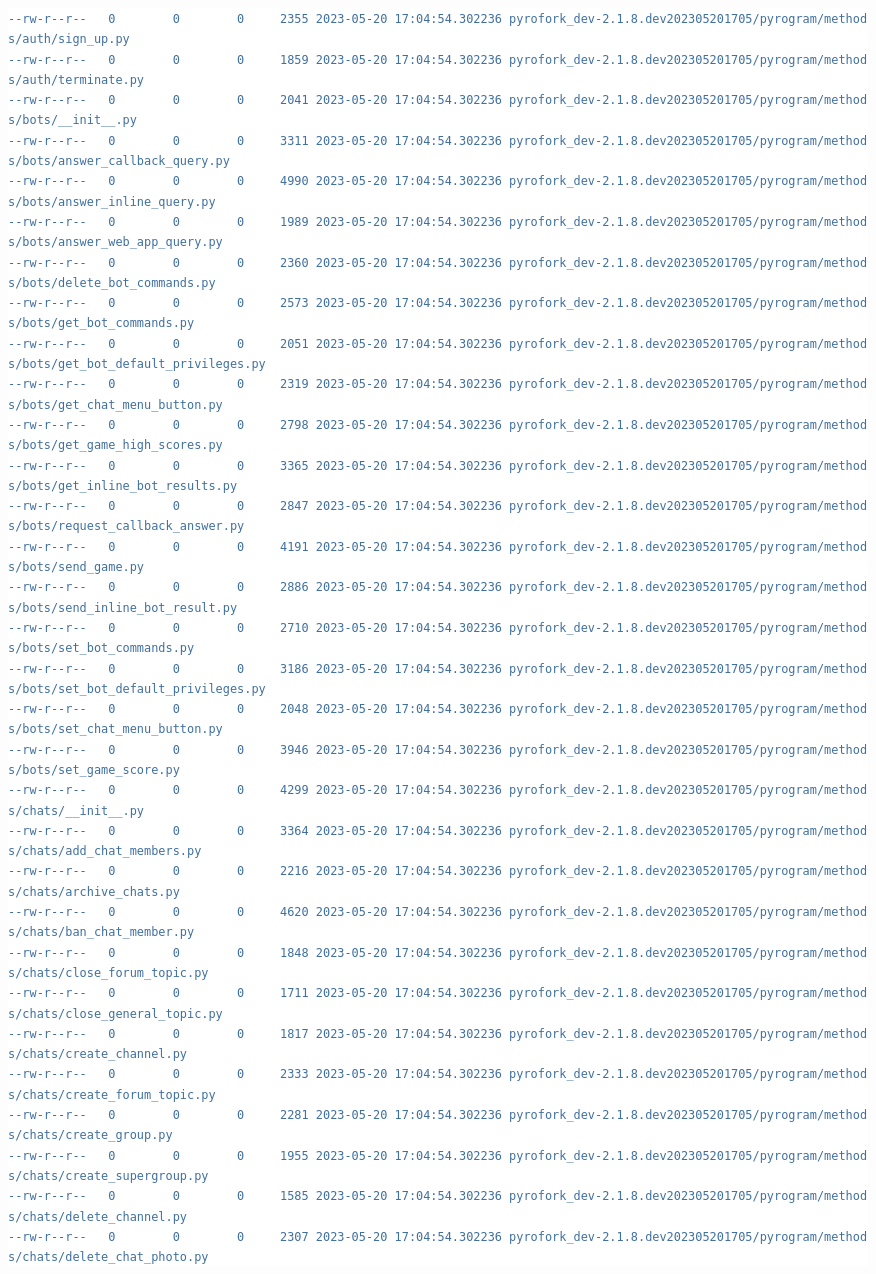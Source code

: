 ```diff
--rw-r--r--   0        0        0     2355 2023-05-20 17:04:54.302236 pyrofork_dev-2.1.8.dev202305201705/pyrogram/methods/auth/sign_up.py
--rw-r--r--   0        0        0     1859 2023-05-20 17:04:54.302236 pyrofork_dev-2.1.8.dev202305201705/pyrogram/methods/auth/terminate.py
--rw-r--r--   0        0        0     2041 2023-05-20 17:04:54.302236 pyrofork_dev-2.1.8.dev202305201705/pyrogram/methods/bots/__init__.py
--rw-r--r--   0        0        0     3311 2023-05-20 17:04:54.302236 pyrofork_dev-2.1.8.dev202305201705/pyrogram/methods/bots/answer_callback_query.py
--rw-r--r--   0        0        0     4990 2023-05-20 17:04:54.302236 pyrofork_dev-2.1.8.dev202305201705/pyrogram/methods/bots/answer_inline_query.py
--rw-r--r--   0        0        0     1989 2023-05-20 17:04:54.302236 pyrofork_dev-2.1.8.dev202305201705/pyrogram/methods/bots/answer_web_app_query.py
--rw-r--r--   0        0        0     2360 2023-05-20 17:04:54.302236 pyrofork_dev-2.1.8.dev202305201705/pyrogram/methods/bots/delete_bot_commands.py
--rw-r--r--   0        0        0     2573 2023-05-20 17:04:54.302236 pyrofork_dev-2.1.8.dev202305201705/pyrogram/methods/bots/get_bot_commands.py
--rw-r--r--   0        0        0     2051 2023-05-20 17:04:54.302236 pyrofork_dev-2.1.8.dev202305201705/pyrogram/methods/bots/get_bot_default_privileges.py
--rw-r--r--   0        0        0     2319 2023-05-20 17:04:54.302236 pyrofork_dev-2.1.8.dev202305201705/pyrogram/methods/bots/get_chat_menu_button.py
--rw-r--r--   0        0        0     2798 2023-05-20 17:04:54.302236 pyrofork_dev-2.1.8.dev202305201705/pyrogram/methods/bots/get_game_high_scores.py
--rw-r--r--   0        0        0     3365 2023-05-20 17:04:54.302236 pyrofork_dev-2.1.8.dev202305201705/pyrogram/methods/bots/get_inline_bot_results.py
--rw-r--r--   0        0        0     2847 2023-05-20 17:04:54.302236 pyrofork_dev-2.1.8.dev202305201705/pyrogram/methods/bots/request_callback_answer.py
--rw-r--r--   0        0        0     4191 2023-05-20 17:04:54.302236 pyrofork_dev-2.1.8.dev202305201705/pyrogram/methods/bots/send_game.py
--rw-r--r--   0        0        0     2886 2023-05-20 17:04:54.302236 pyrofork_dev-2.1.8.dev202305201705/pyrogram/methods/bots/send_inline_bot_result.py
--rw-r--r--   0        0        0     2710 2023-05-20 17:04:54.302236 pyrofork_dev-2.1.8.dev202305201705/pyrogram/methods/bots/set_bot_commands.py
--rw-r--r--   0        0        0     3186 2023-05-20 17:04:54.302236 pyrofork_dev-2.1.8.dev202305201705/pyrogram/methods/bots/set_bot_default_privileges.py
--rw-r--r--   0        0        0     2048 2023-05-20 17:04:54.302236 pyrofork_dev-2.1.8.dev202305201705/pyrogram/methods/bots/set_chat_menu_button.py
--rw-r--r--   0        0        0     3946 2023-05-20 17:04:54.302236 pyrofork_dev-2.1.8.dev202305201705/pyrogram/methods/bots/set_game_score.py
--rw-r--r--   0        0        0     4299 2023-05-20 17:04:54.302236 pyrofork_dev-2.1.8.dev202305201705/pyrogram/methods/chats/__init__.py
--rw-r--r--   0        0        0     3364 2023-05-20 17:04:54.302236 pyrofork_dev-2.1.8.dev202305201705/pyrogram/methods/chats/add_chat_members.py
--rw-r--r--   0        0        0     2216 2023-05-20 17:04:54.302236 pyrofork_dev-2.1.8.dev202305201705/pyrogram/methods/chats/archive_chats.py
--rw-r--r--   0        0        0     4620 2023-05-20 17:04:54.302236 pyrofork_dev-2.1.8.dev202305201705/pyrogram/methods/chats/ban_chat_member.py
--rw-r--r--   0        0        0     1848 2023-05-20 17:04:54.302236 pyrofork_dev-2.1.8.dev202305201705/pyrogram/methods/chats/close_forum_topic.py
--rw-r--r--   0        0        0     1711 2023-05-20 17:04:54.302236 pyrofork_dev-2.1.8.dev202305201705/pyrogram/methods/chats/close_general_topic.py
--rw-r--r--   0        0        0     1817 2023-05-20 17:04:54.302236 pyrofork_dev-2.1.8.dev202305201705/pyrogram/methods/chats/create_channel.py
--rw-r--r--   0        0        0     2333 2023-05-20 17:04:54.302236 pyrofork_dev-2.1.8.dev202305201705/pyrogram/methods/chats/create_forum_topic.py
--rw-r--r--   0        0        0     2281 2023-05-20 17:04:54.302236 pyrofork_dev-2.1.8.dev202305201705/pyrogram/methods/chats/create_group.py
--rw-r--r--   0        0        0     1955 2023-05-20 17:04:54.302236 pyrofork_dev-2.1.8.dev202305201705/pyrogram/methods/chats/create_supergroup.py
--rw-r--r--   0        0        0     1585 2023-05-20 17:04:54.302236 pyrofork_dev-2.1.8.dev202305201705/pyrogram/methods/chats/delete_channel.py
--rw-r--r--   0        0        0     2307 2023-05-20 17:04:54.302236 pyrofork_dev-2.1.8.dev202305201705/pyrogram/methods/chats/delete_chat_photo.py
```